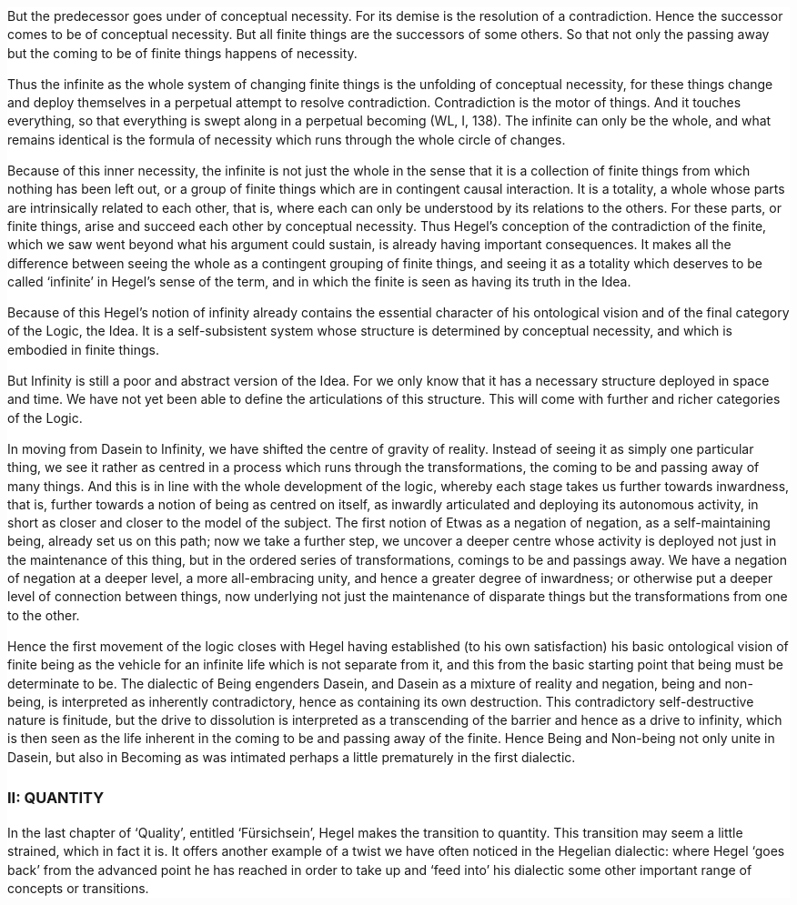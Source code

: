 But the predecessor goes under of conceptual necessity. For its demise is the resolution of a contradiction. Hence the successor comes to be of conceptual necessity. But all finite things are the successors of some others. So that not only the passing away but the coming to be of finite things happens of necessity.

Thus the infinite as the whole system of changing finite things is the unfolding of conceptual necessity, for these things change and deploy themselves in a perpetual attempt to resolve contradiction. Contradiction is the motor of things. And it touches everything, so that everything is swept along in a perpetual becoming (WL, I, 138). The infinite can only be the whole, and what remains identical is the formula of necessity which runs through the whole circle of changes.

Because of this inner necessity, the infinite is not just the whole in the sense that it is a collection of finite things from which nothing has been left out, or a group of finite things which are in contingent causal interaction. It is a totality, a whole whose parts are intrinsically related to each other, that is, where each can only be understood by its relations to the others. For these parts, or finite things, arise and succeed each other by conceptual necessity. Thus Hegel’s conception of the contradiction of the finite, which we saw went beyond what his argument could sustain, is already having important consequences. It makes all the difference between seeing the whole as a contingent grouping of finite things, and seeing it as a totality which deserves to be called ‘infinite’ in Hegel’s sense of the term, and in which the finite is seen as having its truth in the Idea.

Because of this Hegel’s notion of infinity already contains the essential character of his ontological vision and of the final category of the Logic, the Idea. It is a self-subsistent system whose structure is determined by conceptual necessity, and which is embodied in finite things.

But Infinity is still a poor and abstract version of the Idea. For we only know that it has a necessary structure deployed in space and time. We have not yet been able to define the articulations of this structure. This will come with further and richer categories of the Logic.

In moving from Dasein to Infinity, we have shifted the centre of gravity of reality. Instead of seeing it as simply one particular thing, we see it rather as centred in a process which runs through the transformations, the coming to be and passing away of many things. And this is in line with the whole development of the logic, whereby each stage takes us further towards inwardness, that is, further towards a notion of being as centred on itself, as inwardly articulated and deploying its autonomous activity, in short as closer and closer to the model of the subject. The first notion of Etwas as a negation of negation, as a self-maintaining being, already set us on this path; now we take a further step, we uncover a deeper centre whose activity is deployed not just in the maintenance of this thing, but in the ordered series of transformations, comings to be and passings away. We have a negation of negation at a deeper level, a more all-embracing unity, and hence a greater degree of inwardness; or otherwise put a deeper level of connection between things, now underlying not just the maintenance of disparate things but the transformations from one to the other.

Hence the first movement of the logic closes with Hegel having established (to his own satisfaction) his basic ontological vision of finite being as the vehicle for an infinite life which is not separate from it, and this from the basic starting point that being must be determinate to be. The dialectic of Being engenders Dasein, and Dasein as a mixture of reality and negation, being and non-being, is interpreted as inherently contradictory, hence as containing its own destruction. This contradictory self-destructive nature is finitude, but the drive to dissolution is interpreted as a transcending of the barrier and hence as a drive to infinity, which is then seen as the life inherent in the coming to be and passing away of the finite. Hence Being and Non-being not only unite in Dasein, but also in Becoming as was intimated perhaps a little prematurely in the first dialectic.

### II: QUANTITY
In the last chapter of ‘Quality’, entitled ‘Fürsichsein’, Hegel makes the transition to quantity. This transition may seem a little strained, which in fact it is. It offers another example of a twist we have often noticed in the Hegelian dialectic: where Hegel ‘goes back’ from the advanced point he has reached in order to take up and ‘feed into’ his dialectic some other important range of concepts or transitions.
